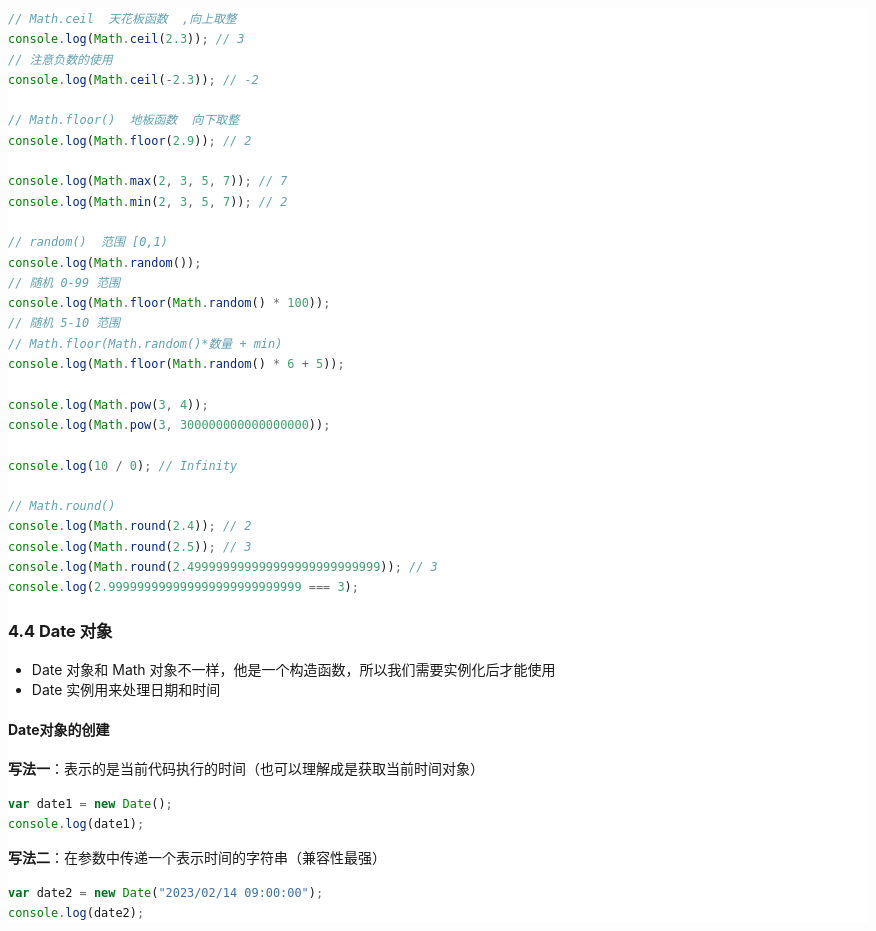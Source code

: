 


```javascript
// Math.ceil  天花板函数  ,向上取整
console.log(Math.ceil(2.3)); // 3
// 注意负数的使用
console.log(Math.ceil(-2.3)); // -2

// Math.floor()  地板函数  向下取整
console.log(Math.floor(2.9)); // 2

console.log(Math.max(2, 3, 5, 7)); // 7
console.log(Math.min(2, 3, 5, 7)); // 2

// random()  范围 [0,1)
console.log(Math.random());
// 随机 0-99 范围
console.log(Math.floor(Math.random() * 100));
// 随机 5-10 范围
// Math.floor(Math.random()*数量 + min)
console.log(Math.floor(Math.random() * 6 + 5));

console.log(Math.pow(3, 4));
console.log(Math.pow(3, 300000000000000000));

console.log(10 / 0); // Infinity

// Math.round()
console.log(Math.round(2.4)); // 2
console.log(Math.round(2.5)); // 3
console.log(Math.round(2.499999999999999999999999999)); // 3
console.log(2.999999999999999999999999999 === 3);
```

### 4.4 Date 对象

- Date 对象和 Math 对象不一样，他是一个构造函数，所以我们需要实例化后才能使用
- Date 实例用来处理日期和时间

#### Date对象的创建

**写法一**：表示的是当前代码执行的时间（也可以理解成是获取当前时间对象）

```javascript
var date1 = new Date();
console.log(date1);
```

**写法二**：在参数中传递一个表示时间的字符串（兼容性最强）

```javascript
var date2 = new Date("2023/02/14 09:00:00");
console.log(date2);
```
